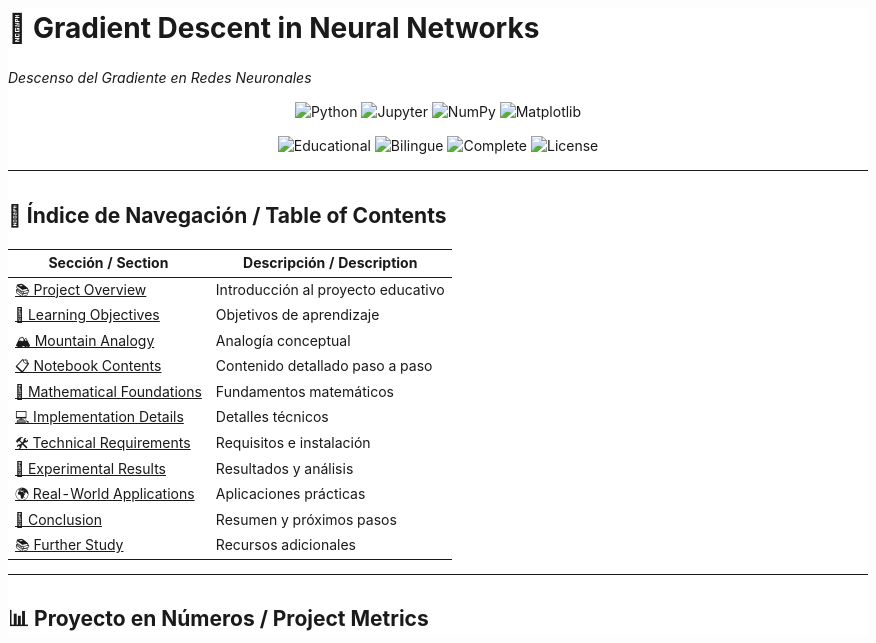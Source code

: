 # 🧠 Gradient Descent in Neural Networks
*Descenso del Gradiente en Redes Neuronales*

<div align="center">

![Python](https://img.shields.io/badge/Python-3.8+-blue?style=for-the-badge&logo=python&logoColor=white)
![Jupyter](https://img.shields.io/badge/Jupyter-Notebook-orange?style=for-the-badge&logo=jupyter&logoColor=white)
![NumPy](https://img.shields.io/badge/NumPy-Latest-013243?style=for-the-badge&logo=numpy&logoColor=white)
![Matplotlib](https://img.shields.io/badge/Matplotlib-Latest-11557c?style=for-the-badge)

![Educational](https://img.shields.io/badge/Tipo-Educativo-green?style=for-the-badge)
![Bilingue](https://img.shields.io/badge/Idioma-Bilingüe-purple?style=for-the-badge)
![Complete](https://img.shields.io/badge/Estado-Completo-success?style=for-the-badge)
![License](https://img.shields.io/badge/Licencia-Educational-yellow?style=for-the-badge)

</div>

---

## 📖 Índice de Navegación / Table of Contents

| Sección / Section | Descripción / Description |
|-------------------|---------------------------|
| [📚 Project Overview](#-educational-project-overview) | Introducción al proyecto educativo |
| [🎯 Learning Objectives](#-learning-objectives) | Objetivos de aprendizaje |
| [🏔️ Mountain Analogy](#️-the-mountain-analogy) | Analogía conceptual |
| [📋 Notebook Contents](#-contenido-detallado-del-notebook--detailed-notebook-contents) | Contenido detallado paso a paso |
| [📐 Mathematical Foundations](#-fundamentos-matemáticos-del-notebook--mathematical-foundations) | Fundamentos matemáticos |
| [💻 Implementation Details](#-detalles-de-implementación--implementation-details) | Detalles técnicos |
| [🛠️ Technical Requirements](#️-technical-requirements) | Requisitos e instalación |
| [🔬 Experimental Results](#-resultados-experimentales-detallados--detailed-experimental-results) | Resultados y análisis |
| [🌍 Real-World Applications](#-aplicaciones-del-mundo-real--real-world-applications) | Aplicaciones prácticas |
| [🎯 Conclusion](#-conclusión-y-resumen-ejecutivo--conclusion-and-executive-summary) | Resumen y próximos pasos |
| [📚 Further Study](#-further-study) | Recursos adicionales |

---

## 📊 Proyecto en Números / Project Metrics
